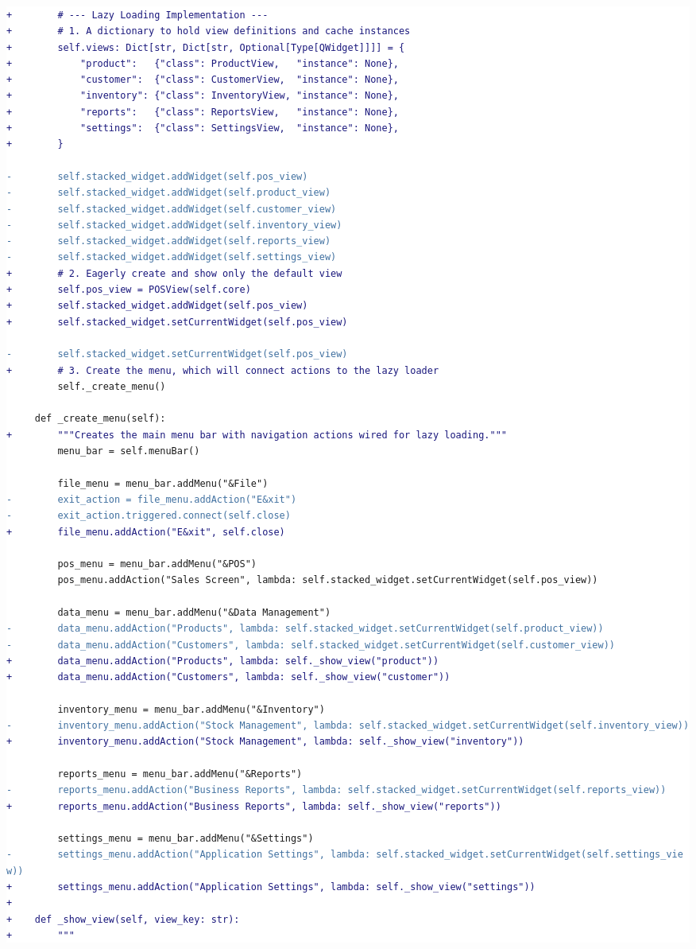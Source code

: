 ```diff
+        # --- Lazy Loading Implementation ---
+        # 1. A dictionary to hold view definitions and cache instances
+        self.views: Dict[str, Dict[str, Optional[Type[QWidget]]]] = {
+            "product":   {"class": ProductView,   "instance": None},
+            "customer":  {"class": CustomerView,  "instance": None},
+            "inventory": {"class": InventoryView, "instance": None},
+            "reports":   {"class": ReportsView,   "instance": None},
+            "settings":  {"class": SettingsView,  "instance": None},
+        }
 
-        self.stacked_widget.addWidget(self.pos_view)
-        self.stacked_widget.addWidget(self.product_view)
-        self.stacked_widget.addWidget(self.customer_view)
-        self.stacked_widget.addWidget(self.inventory_view)
-        self.stacked_widget.addWidget(self.reports_view)
-        self.stacked_widget.addWidget(self.settings_view)
+        # 2. Eagerly create and show only the default view
+        self.pos_view = POSView(self.core)
+        self.stacked_widget.addWidget(self.pos_view)
+        self.stacked_widget.setCurrentWidget(self.pos_view)
         
-        self.stacked_widget.setCurrentWidget(self.pos_view)
+        # 3. Create the menu, which will connect actions to the lazy loader
         self._create_menu()
 
     def _create_menu(self):
+        """Creates the main menu bar with navigation actions wired for lazy loading."""
         menu_bar = self.menuBar()
         
         file_menu = menu_bar.addMenu("&File")
-        exit_action = file_menu.addAction("E&xit")
-        exit_action.triggered.connect(self.close)
+        file_menu.addAction("E&xit", self.close)
 
         pos_menu = menu_bar.addMenu("&POS")
         pos_menu.addAction("Sales Screen", lambda: self.stacked_widget.setCurrentWidget(self.pos_view))
 
         data_menu = menu_bar.addMenu("&Data Management")
-        data_menu.addAction("Products", lambda: self.stacked_widget.setCurrentWidget(self.product_view))
-        data_menu.addAction("Customers", lambda: self.stacked_widget.setCurrentWidget(self.customer_view))
+        data_menu.addAction("Products", lambda: self._show_view("product"))
+        data_menu.addAction("Customers", lambda: self._show_view("customer"))
         
         inventory_menu = menu_bar.addMenu("&Inventory")
-        inventory_menu.addAction("Stock Management", lambda: self.stacked_widget.setCurrentWidget(self.inventory_view))
+        inventory_menu.addAction("Stock Management", lambda: self._show_view("inventory"))
         
         reports_menu = menu_bar.addMenu("&Reports")
-        reports_menu.addAction("Business Reports", lambda: self.stacked_widget.setCurrentWidget(self.reports_view))
+        reports_menu.addAction("Business Reports", lambda: self._show_view("reports"))
         
         settings_menu = menu_bar.addMenu("&Settings")
-        settings_menu.addAction("Application Settings", lambda: self.stacked_widget.setCurrentWidget(self.settings_view))
+        settings_menu.addAction("Application Settings", lambda: self._show_view("settings"))
+
+    def _show_view(self, view_key: str):
+        """
```